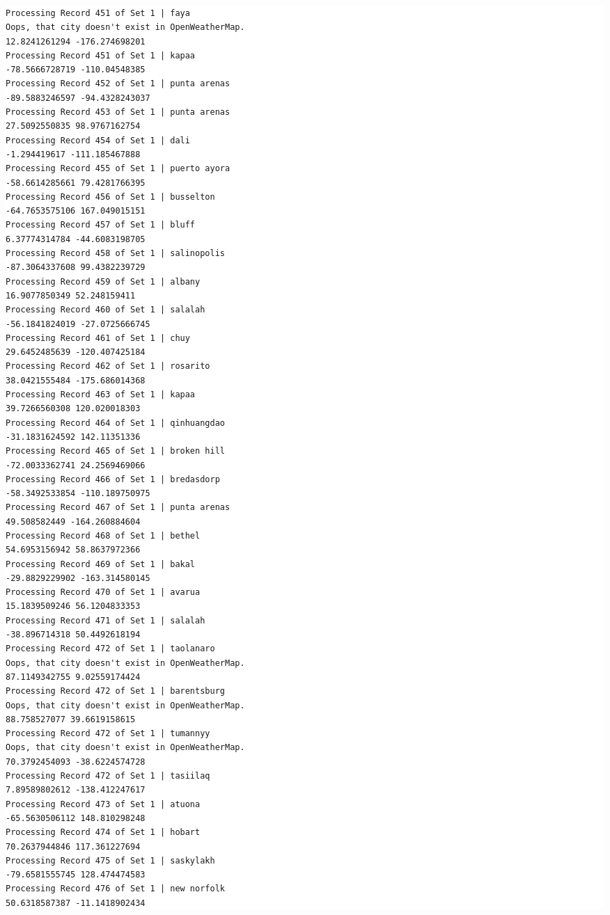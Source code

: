     Processing Record 451 of Set 1 | faya
    Oops, that city doesn't exist in OpenWeatherMap.
    12.8241261294 -176.274698201
    Processing Record 451 of Set 1 | kapaa
    -78.5666728719 -110.04548385
    Processing Record 452 of Set 1 | punta arenas
    -89.5883246597 -94.4328243037
    Processing Record 453 of Set 1 | punta arenas
    27.5092550835 98.9767162754
    Processing Record 454 of Set 1 | dali
    -1.294419617 -111.185467888
    Processing Record 455 of Set 1 | puerto ayora
    -58.6614285661 79.4281766395
    Processing Record 456 of Set 1 | busselton
    -64.7653575106 167.049015151
    Processing Record 457 of Set 1 | bluff
    6.37774314784 -44.6083198705
    Processing Record 458 of Set 1 | salinopolis
    -87.3064337608 99.4382239729
    Processing Record 459 of Set 1 | albany
    16.9077850349 52.248159411
    Processing Record 460 of Set 1 | salalah
    -56.1841824019 -27.0725666745
    Processing Record 461 of Set 1 | chuy
    29.6452485639 -120.407425184
    Processing Record 462 of Set 1 | rosarito
    38.0421555484 -175.686014368
    Processing Record 463 of Set 1 | kapaa
    39.7266560308 120.020018303
    Processing Record 464 of Set 1 | qinhuangdao
    -31.1831624592 142.11351336
    Processing Record 465 of Set 1 | broken hill
    -72.0033362741 24.2569469066
    Processing Record 466 of Set 1 | bredasdorp
    -58.3492533854 -110.189750975
    Processing Record 467 of Set 1 | punta arenas
    49.508582449 -164.260884604
    Processing Record 468 of Set 1 | bethel
    54.6953156942 58.8637972366
    Processing Record 469 of Set 1 | bakal
    -29.8829229902 -163.314580145
    Processing Record 470 of Set 1 | avarua
    15.1839509246 56.1204833353
    Processing Record 471 of Set 1 | salalah
    -38.896714318 50.4492618194
    Processing Record 472 of Set 1 | taolanaro
    Oops, that city doesn't exist in OpenWeatherMap.
    87.1149342755 9.02559174424
    Processing Record 472 of Set 1 | barentsburg
    Oops, that city doesn't exist in OpenWeatherMap.
    88.758527077 39.6619158615
    Processing Record 472 of Set 1 | tumannyy
    Oops, that city doesn't exist in OpenWeatherMap.
    70.3792454093 -38.6224574728
    Processing Record 472 of Set 1 | tasiilaq
    7.89589802612 -138.412247617
    Processing Record 473 of Set 1 | atuona
    -65.5630506112 148.810298248
    Processing Record 474 of Set 1 | hobart
    70.2637944846 117.361227694
    Processing Record 475 of Set 1 | saskylakh
    -79.6581555745 128.474474583
    Processing Record 476 of Set 1 | new norfolk
    50.6318587387 -11.1418902434